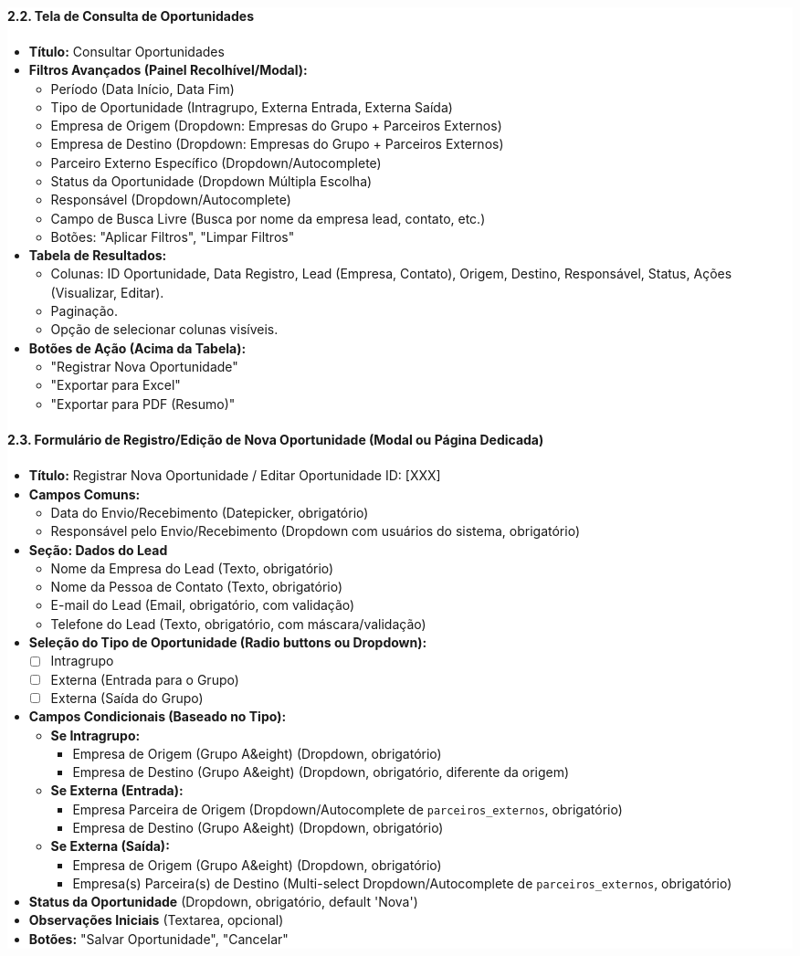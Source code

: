 #### 2.2. Tela de Consulta de Oportunidades

*   **Título:** Consultar Oportunidades
*   **Filtros Avançados (Painel Recolhível/Modal):**
    *   Período (Data Início, Data Fim)
    *   Tipo de Oportunidade (Intragrupo, Externa Entrada, Externa Saída)
    *   Empresa de Origem (Dropdown: Empresas do Grupo + Parceiros Externos)
    *   Empresa de Destino (Dropdown: Empresas do Grupo + Parceiros Externos)
    *   Parceiro Externo Específico (Dropdown/Autocomplete)
    *   Status da Oportunidade (Dropdown Múltipla Escolha)
    *   Responsável (Dropdown/Autocomplete)
    *   Campo de Busca Livre (Busca por nome da empresa lead, contato, etc.)
    *   Botões: "Aplicar Filtros", "Limpar Filtros"
*   **Tabela de Resultados:**
    *   Colunas: ID Oportunidade, Data Registro, Lead (Empresa, Contato), Origem, Destino, Responsável, Status, Ações (Visualizar, Editar).
    *   Paginação.
    *   Opção de selecionar colunas visíveis.
*   **Botões de Ação (Acima da Tabela):**
    *   "Registrar Nova Oportunidade"
    *   "Exportar para Excel"
    *   "Exportar para PDF (Resumo)"

#### 2.3. Formulário de Registro/Edição de Nova Oportunidade (Modal ou Página Dedicada)

*   **Título:** Registrar Nova Oportunidade / Editar Oportunidade ID: [XXX]
*   **Campos Comuns:**
    *   Data do Envio/Recebimento (Datepicker, obrigatório)
    *   Responsável pelo Envio/Recebimento (Dropdown com usuários do sistema, obrigatório)
*   **Seção: Dados do Lead**
    *   Nome da Empresa do Lead (Texto, obrigatório)
    *   Nome da Pessoa de Contato (Texto, obrigatório)
    *   E-mail do Lead (Email, obrigatório, com validação)
    *   Telefone do Lead (Texto, obrigatório, com máscara/validação)
*   **Seleção do Tipo de Oportunidade (Radio buttons ou Dropdown):**
    *   [ ] Intragrupo
    *   [ ] Externa (Entrada para o Grupo)
    *   [ ] Externa (Saída do Grupo)
*   **Campos Condicionais (Baseado no Tipo):**
    *   **Se Intragrupo:**
        *   Empresa de Origem (Grupo A&eight) (Dropdown, obrigatório)
        *   Empresa de Destino (Grupo A&eight) (Dropdown, obrigatório, diferente da origem)
    *   **Se Externa (Entrada):**
        *   Empresa Parceira de Origem (Dropdown/Autocomplete de `parceiros_externos`, obrigatório)
        *   Empresa de Destino (Grupo A&eight) (Dropdown, obrigatório)
    *   **Se Externa (Saída):**
        *   Empresa de Origem (Grupo A&eight) (Dropdown, obrigatório)
        *   Empresa(s) Parceira(s) de Destino (Multi-select Dropdown/Autocomplete de `parceiros_externos`, obrigatório)
*   **Status da Oportunidade** (Dropdown, obrigatório, default 'Nova')
*   **Observações Iniciais** (Textarea, opcional)
*   **Botões:** "Salvar Oportunidade", "Cancelar"
